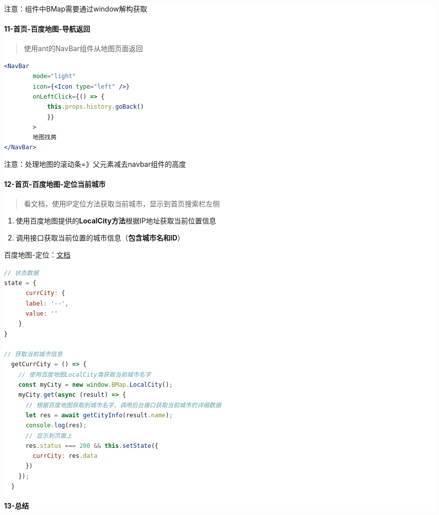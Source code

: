 

注意：组件中BMap需要通过window解构获取

#### 11-首页-百度地图-导航返回

> 使用ant的NavBar组件从地图页面返回

```jsx
<NavBar
        mode="light"
        icon={<Icon type="left" />}
        onLeftClick={() => {
            this.props.history.goBack()
            }}
        >
        地图找房
</NavBar>
```

注意：处理地图的滚动条=》父元素减去navbar组件的高度

#### 12-首页-百度地图-定位当前城市

> 看文档，使用IP定位方法获取当前城市，显示到首页搜索栏左侧

1. 使用百度地图提供的**LocalCity方法**根据IP地址获取当前位置信息

2. 调用接口获取当前位置的城市信息（**包含城市名和ID**）

百度地图-定位：[文档](http://lbsyun.baidu.com/index.php?title=jspopular3.0/guide/geolocation) 

```js
// 状态数据
state = {
      currCity: {
      label: '--',
      value: ''
    }
}  

// 获取当前城市信息
  getCurrCity = () => {
    // 使用百度地图LocalCity类获取当前城市名字
    const myCity = new window.BMap.LocalCity();
    myCity.get(async (result) => {
      // 根据百度地图获取到城市名字，调用后台接口获取当前城市的详细数据
      let res = await getCityInfo(result.name);
      console.log(res);
      // 显示到页面上
      res.status === 200 && this.setState({
        currCity: res.data
      })
    });
  }

```

#### 13-总结

